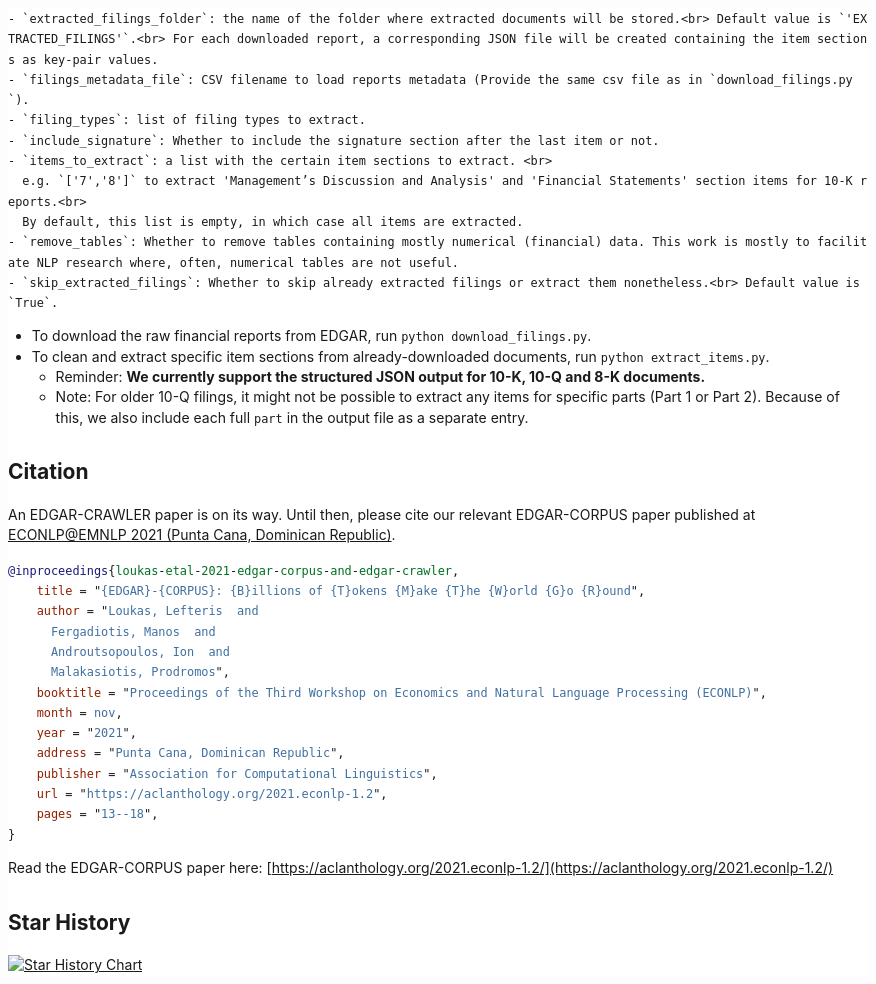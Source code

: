     - `extracted_filings_folder`: the name of the folder where extracted documents will be stored.<br> Default value is `'EXTRACTED_FILINGS'`.<br> For each downloaded report, a corresponding JSON file will be created containing the item sections as key-pair values.
    - `filings_metadata_file`: CSV filename to load reports metadata (Provide the same csv file as in `download_filings.py`).
    - `filing_types`: list of filing types to extract.
    - `include_signature`: Whether to include the signature section after the last item or not.
    - `items_to_extract`: a list with the certain item sections to extract. <br>
      e.g. `['7','8']` to extract 'Management’s Discussion and Analysis' and 'Financial Statements' section items for 10-K reports.<br>
      By default, this list is empty, in which case all items are extracted.
    - `remove_tables`: Whether to remove tables containing mostly numerical (financial) data. This work is mostly to facilitate NLP research where, often, numerical tables are not useful.
    - `skip_extracted_filings`: Whether to skip already extracted filings or extract them nonetheless.<br> Default value is `True`.

- To download the raw financial reports from EDGAR, run `python download_filings.py`.
- To clean and extract specific item sections from already-downloaded documents, run `python extract_items.py`.
  - Reminder: **We currently support the structured JSON output for 10-K, 10-Q and 8-K documents.**
  - Note: For older 10-Q filings, it might not be possible to extract any items for specific parts (Part 1 or Part 2). Because of this, we also include each full `part` in the output file as a separate entry.


## Citation
An EDGAR-CRAWLER paper is on its way. Until then, please cite our relevant EDGAR-CORPUS paper published at [ECONLP@EMNLP 2021 (Punta Cana, Dominican Republic)](https://lt3.ugent.be/econlp/).

```bibtex
@inproceedings{loukas-etal-2021-edgar-corpus-and-edgar-crawler,
    title = "{EDGAR}-{CORPUS}: {B}illions of {T}okens {M}ake {T}he {W}orld {G}o {R}ound",
    author = "Loukas, Lefteris  and
      Fergadiotis, Manos  and
      Androutsopoulos, Ion  and
      Malakasiotis, Prodromos",
    booktitle = "Proceedings of the Third Workshop on Economics and Natural Language Processing (ECONLP)",
    month = nov,
    year = "2021",
    address = "Punta Cana, Dominican Republic",
    publisher = "Association for Computational Linguistics",
    url = "https://aclanthology.org/2021.econlp-1.2",
    pages = "13--18",
}
```

Read the EDGAR-CORPUS paper here: [https://aclanthology.org/2021.econlp-1.2/](https://aclanthology.org/2021.econlp-1.2/)

## Star History
[![Star History Chart](https://api.star-history.com/svg?repos=nlpaueb/edgar-crawler&type=Date)](https://www.star-history.com/#lefterisloukas/edgar-crawler&Date)
